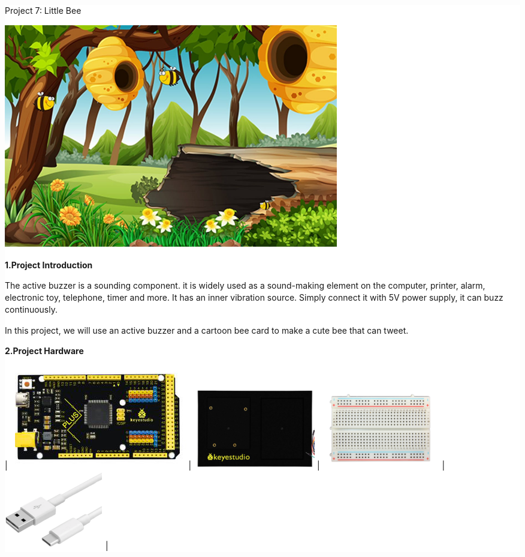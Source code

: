 Project 7: Little Bee

![](./media/image-20230413170041242.png)

**1.Project Introduction**

The active buzzer is a sounding component. it is widely used as a sound-making element on the computer, printer, alarm, electronic toy, telephone, timer and more. It has an inner vibration source. Simply connect it with 5V power supply, it can buzz continuously.

In this project, we will use an active buzzer and a cartoon bee card to make a cute bee that can tweet.

**2.Project Hardware**

| **![KS0499-1](media/523240dbf3afdb8554fbdd299955c11f.jpeg)** | ![](media/51bae5ab9f402a181a081ac1ec81100a.png) | ![](media/4acb8663d8eefd6412faf78c4e857d6a.png) | ![](media/1896ff0625b4ab1415733f26319421bb.png) |